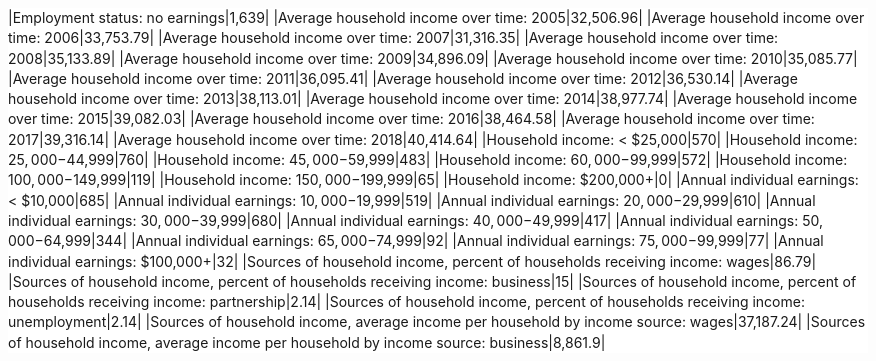 |Employment status: no earnings|1,639|
|Average household income over time: 2005|32,506.96|
|Average household income over time: 2006|33,753.79|
|Average household income over time: 2007|31,316.35|
|Average household income over time: 2008|35,133.89|
|Average household income over time: 2009|34,896.09|
|Average household income over time: 2010|35,085.77|
|Average household income over time: 2011|36,095.41|
|Average household income over time: 2012|36,530.14|
|Average household income over time: 2013|38,113.01|
|Average household income over time: 2014|38,977.74|
|Average household income over time: 2015|39,082.03|
|Average household income over time: 2016|38,464.58|
|Average household income over time: 2017|39,316.14|
|Average household income over time: 2018|40,414.64|
|Household income: < $25,000|570|
|Household income: $25,000-$44,999|760|
|Household income: $45,000-$59,999|483|
|Household income: $60,000-$99,999|572|
|Household income: $100,000-$149,999|119|
|Household income: $150,000-$199,999|65|
|Household income: $200,000+|0|
|Annual individual earnings: < $10,000|685|
|Annual individual earnings: $10,000-$19,999|519|
|Annual individual earnings: $20,000-$29,999|610|
|Annual individual earnings: $30,000-$39,999|680|
|Annual individual earnings: $40,000-$49,999|417|
|Annual individual earnings: $50,000-$64,999|344|
|Annual individual earnings: $65,000-$74,999|92|
|Annual individual earnings: $75,000-$99,999|77|
|Annual individual earnings: $100,000+|32|
|Sources of household income, percent of households receiving income: wages|86.79|
|Sources of household income, percent of households receiving income: business|15|
|Sources of household income, percent of households receiving income: partnership|2.14|
|Sources of household income, percent of households receiving income: unemployment|2.14|
|Sources of household income, average income per household by income source: wages|37,187.24|
|Sources of household income, average income per household by income source: business|8,861.9|